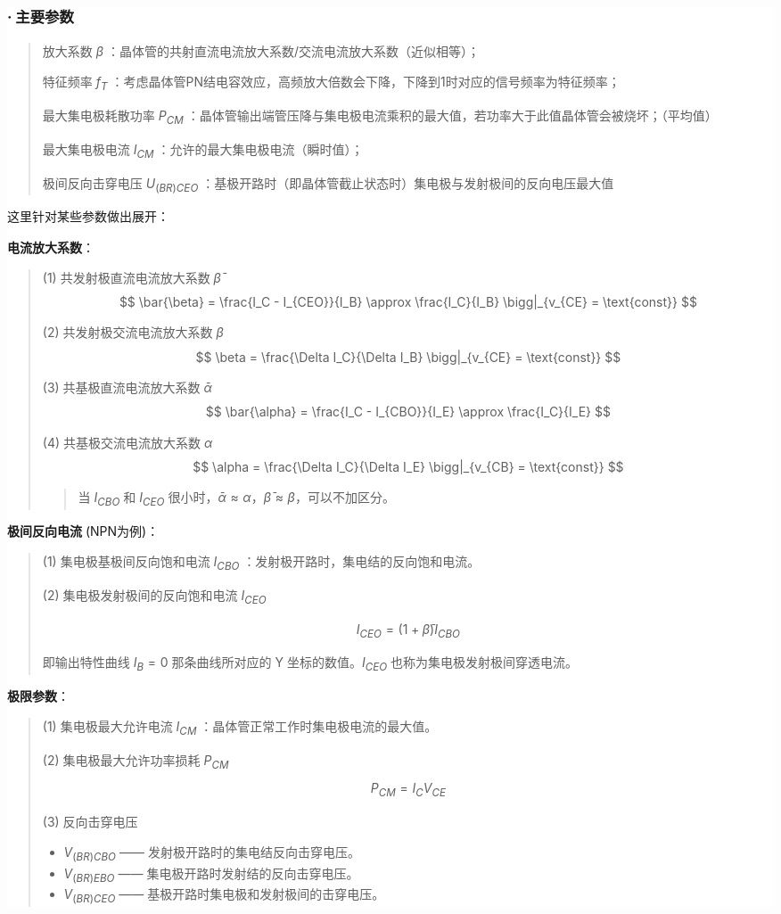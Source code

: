 ### · 主要参数

> 放大系数 $\beta$ ：晶体管的共射直流电流放大系数/交流电流放大系数（近似相等）；
>
> 特征频率 $f_T$ ：考虑晶体管PN结电容效应，高频放大倍数会下降，下降到1时对应的信号频率为特征频率；
>
> 最大集电极耗散功率 $P_{CM}$ ：晶体管输出端管压降与集电极电流乘积的最大值，若功率大于此值晶体管会被烧坏；（平均值）
>
> 最大集电极电流 $I_{CM}$ ：允许的最大集电极电流（瞬时值）；
>
> 极间反向击穿电压 $U_{(BR)CEO}$ ：基极开路时（即晶体管截止状态时）集电极与发射极间的反向电压最大值

这里针对某些参数做出展开：

**电流放大系数**：

> (1) 共发射极直流电流放大系数 $\bar{\beta}$  
> $$
> \bar{\beta} = \frac{I_C - I_{CEO}}{I_B} \approx \frac{I_C}{I_B} \bigg|_{v_{CE} = \text{const}}
> $$
>
> (2) 共发射极交流电流放大系数 $\beta$  
> $$
> \beta = \frac{\Delta I_C}{\Delta I_B} \bigg|_{v_{CE} = \text{const}}
> $$
>
> (3) 共基极直流电流放大系数 $\bar{\alpha}$  
> $$
> \bar{\alpha} = \frac{I_C - I_{CBO}}{I_E} \approx \frac{I_C}{I_E}
> $$
>
> (4) 共基极交流电流放大系数 $\alpha$  
> $$
> \alpha = \frac{\Delta I_C}{\Delta I_E} \bigg|_{v_{CB} = \text{const}}
> $$
>
> > 当 $I_{CBO}$ 和 $I_{CEO}$ 很小时，$\bar{\alpha} \approx \alpha$，$\bar{\beta} \approx \beta$，可以不加区分。

**极间反向电流** (NPN为例)：

> (1) 集电极基极间反向饱和电流 $I_{CBO}$ ：发射极开路时，集电结的反向饱和电流。
>
> (2) 集电极发射极间的反向饱和电流 $I_{CEO}$  
>
> $$
> I_{CEO} = (1 + \bar{\beta}) I_{CBO}
> $$
>
> 即输出特性曲线 $I_B = 0$ 那条曲线所对应的 Y 坐标的数值。$I_{CEO}$ 也称为集电极发射极间穿透电流。

**极限参数**：

> (1) 集电极最大允许电流 $I_{CM}$ ：晶体管正常工作时集电极电流的最大值。
>
> (2) 集电极最大允许功率损耗 $P_{CM}$  
> $$
> P_{CM} = I_C V_{CE}
> $$
>
> (3) 反向击穿电压  
>
> - $V_{(BR)CBO}$ —— 发射极开路时的集电结反向击穿电压。  
> - $V_{(BR)EBO}$ —— 集电极开路时发射结的反向击穿电压。  
> - $V_{(BR)CEO}$ —— 基极开路时集电极和发射极间的击穿电压。
